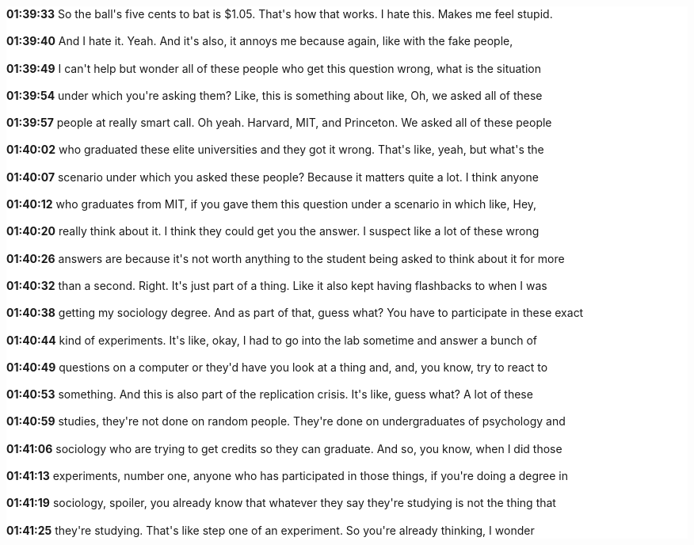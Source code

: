 **01:39:33** So the ball's five cents to bat is $1.05. That's how that works. I hate this. Makes me feel stupid.

**01:39:40** And I hate it. Yeah. And it's also, it annoys me because again, like with the fake people,

**01:39:49** I can't help but wonder all of these people who get this question wrong, what is the situation

**01:39:54** under which you're asking them? Like, this is something about like, Oh, we asked all of these

**01:39:57** people at really smart call. Oh yeah. Harvard, MIT, and Princeton. We asked all of these people

**01:40:02** who graduated these elite universities and they got it wrong. That's like, yeah, but what's the

**01:40:07** scenario under which you asked these people? Because it matters quite a lot. I think anyone

**01:40:12** who graduates from MIT, if you gave them this question under a scenario in which like, Hey,

**01:40:20** really think about it. I think they could get you the answer. I suspect like a lot of these wrong

**01:40:26** answers are because it's not worth anything to the student being asked to think about it for more

**01:40:32** than a second. Right. It's just part of a thing. Like it also kept having flashbacks to when I was

**01:40:38** getting my sociology degree. And as part of that, guess what? You have to participate in these exact

**01:40:44** kind of experiments. It's like, okay, I had to go into the lab sometime and answer a bunch of

**01:40:49** questions on a computer or they'd have you look at a thing and, and, you know, try to react to

**01:40:53** something. And this is also part of the replication crisis. It's like, guess what? A lot of these

**01:40:59** studies, they're not done on random people. They're done on undergraduates of psychology and

**01:41:06** sociology who are trying to get credits so they can graduate. And so, you know, when I did those

**01:41:13** experiments, number one, anyone who has participated in those things, if you're doing a degree in

**01:41:19** sociology, spoiler, you already know that whatever they say they're studying is not the thing that

**01:41:25** they're studying. That's like step one of an experiment. So you're already thinking, I wonder
